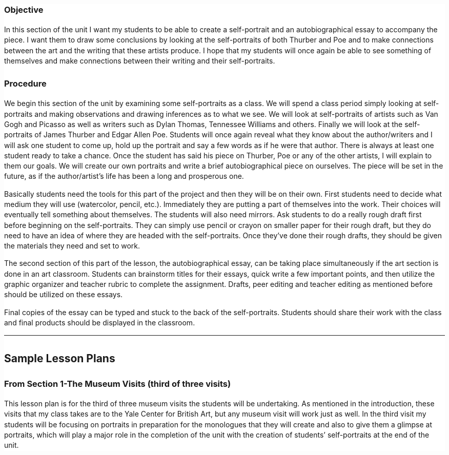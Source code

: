 <h3>
  Objective
 </h3>
 <p>
  In this section of the unit I want my students to be able to create a self-portrait and an autobiographical essay to accompany the piece. I want them to draw some conclusions by looking at the self-portraits of both Thurber and Poe and to make connections between the art and the writing that these artists produce. I hope that my students will once again be able to see something of themselves and make connections between their writing and their self-portraits.
 </p>

<h3>
  Procedure
 </h3>
 <p>
  We begin this section of the unit by examining some self-portraits as a class. We will spend a class period simply looking at self-portraits and making observations and drawing inferences as to what we see. We will look at self-portraits of artists such as Van Gogh and Picasso as well as writers such as Dylan Thomas, Tennessee Williams and others. Finally we will look at the self-portraits of James Thurber and Edgar Allen Poe. Students will once again reveal what they know about the author/writers and I will ask one student to come up, hold up the portrait and say a few words as if he were that author. There is always at least one student ready to take a chance. Once the student has said his piece on Thurber, Poe or any of the other artists, I will explain to them our goals. We will create our own portraits and write a brief autobiographical piece on ourselves. The piece will be set in the future, as if the author/artist’s life has been a long and prosperous one.
 </p>
<p>
  Basically students need the tools for this part of the project and then they will be on their own. First students need to decide what medium they will use (watercolor, pencil, etc.). Immediately they are putting a part of themselves into the work. Their choices will eventually tell something about themselves. The students will also need mirrors. Ask students to do a really rough draft first before beginning on the self-portraits. They can simply use pencil or crayon on smaller paper for their rough draft, but they do need to have an idea of where they are headed with the self-portraits. Once they’ve done their rough drafts, they should be given the materials they need and set to work.
 </p>
<p>
  The second section of this part of the lesson, the autobiographical essay, can be taking place simultaneously if the art section is done in an art classroom. Students can brainstorm titles for their essays, quick write a few important points, and then utilize the graphic organizer and teacher rubric to complete the assignment. Drafts, peer editing and teacher editing as mentioned before should be utilized on these essays.
 </p>
<p>
  Final copies of the essay can be typed and stuck to the back of the self-portraits. Students should share their work with the class and final products should be displayed in the classroom.
 </p>

<hr/>
 <h2>
  Sample Lesson Plans
 </h2>
<h3>
  From Section 1-The Museum Visits (third of three visits)
 </h3>
 <p>
  This lesson plan is for the third of three museum visits the students will be undertaking. As mentioned in the introduction, these visits that my class takes are to the Yale Center for British Art, but any museum visit will work just as well. In the third visit my students will be focusing on portraits in preparation for the monologues that they will create and also to give them a glimpse at portraits, which will play a major role in the completion of the unit with the creation of students’ self-portraits at the end of the unit.
 </p>
